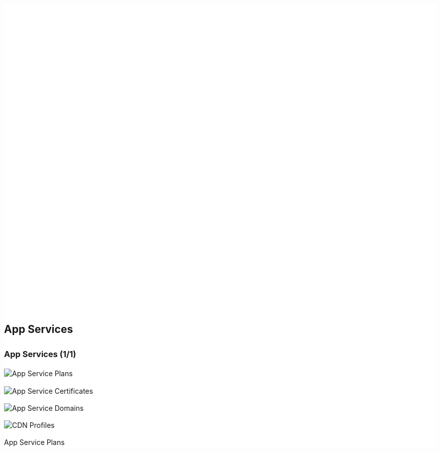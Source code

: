 &nbsp;

&nbsp;

&nbsp;

&nbsp;

&nbsp;

&nbsp;

&nbsp;

&nbsp;

&nbsp;

&nbsp;

&nbsp;

&nbsp;

&nbsp;

&nbsp;

&nbsp;

&nbsp;

&nbsp;

&nbsp;


## App Services

<?plotance title_font_scale: 0.8 ?>

### App Services (1/1)

<?plotance
 rows: 1cm:1:1cm:1:1cm:1:1cm:1
 columns: 1:1:1:1
 body_font_scale: 0.5
?>

![App Service Plans](</home/takuo/src/plotance-documentation/src/examples/azure_icons/icons/Azure_Public_Service_Icons/Icons/app services/00046-icon-service-App-Service-Plans.svg>)

![App Service Certificates](</home/takuo/src/plotance-documentation/src/examples/azure_icons/icons/Azure_Public_Service_Icons/Icons/app services/00049-icon-service-App-Service-Certificates.svg>)

![App Service Domains](</home/takuo/src/plotance-documentation/src/examples/azure_icons/icons/Azure_Public_Service_Icons/Icons/app services/00050-icon-service-App-Service-Domains.svg>)

![CDN Profiles](</home/takuo/src/plotance-documentation/src/examples/azure_icons/icons/Azure_Public_Service_Icons/Icons/app services/00056-icon-service-CDN-Profiles.svg>)

App Service Plans
